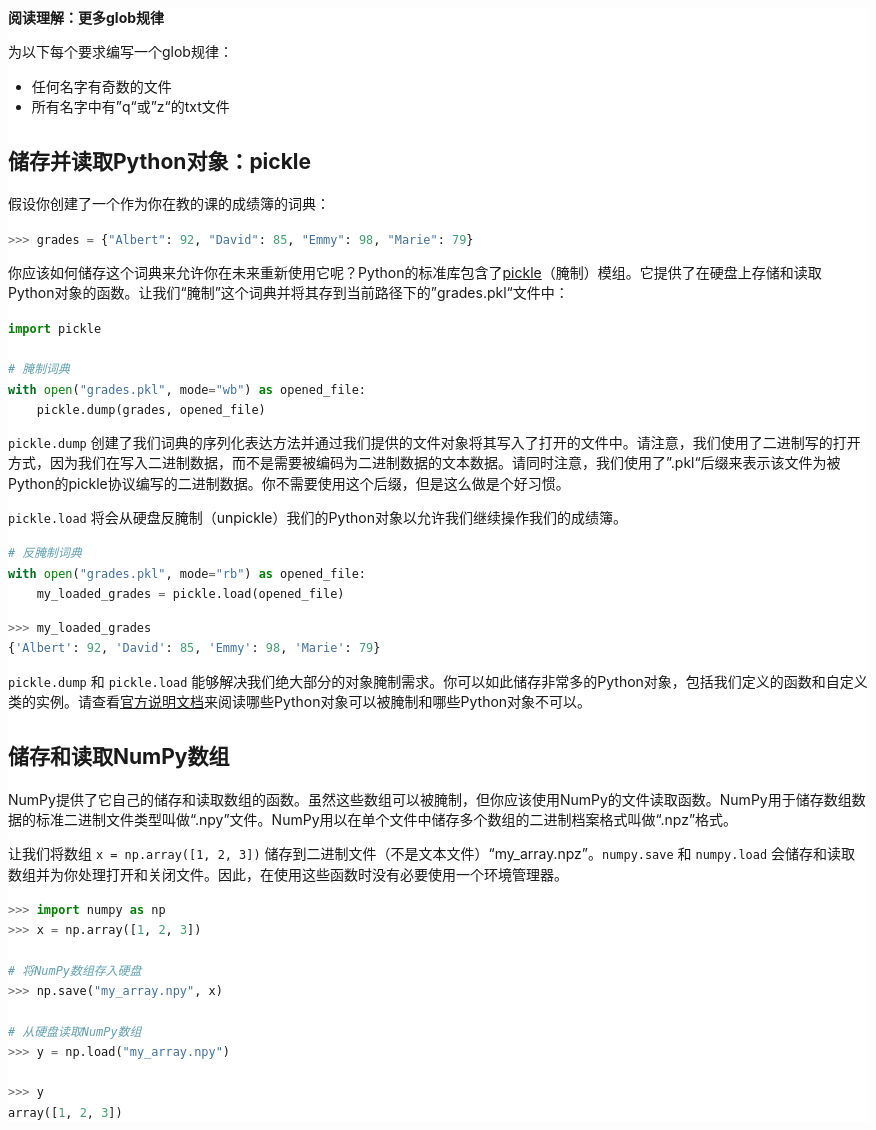 <div class="alert alert-info">

**阅读理解：更多glob规律**

为以下每个要求编写一个glob规律：

- 任何名字有奇数的文件
- 所有名字中有”q“或”z“的txt文件

</div>


## 储存并读取Python对象：pickle
假设你创建了一个作为你在教的课的成绩簿的词典：
```python
>>> grades = {"Albert": 92, "David": 85, "Emmy": 98, "Marie": 79}  
```
你应该如何储存这个词典来允许你在未来重新使用它呢？Python的标准库包含了[pickle](https://docs.python.org/3/library/pickle.html)（腌制）模组。它提供了在硬盘上存储和读取Python对象的函数。让我们“腌制”这个词典并将其存到当前路径下的”grades.pkl“文件中：

```python
import pickle

# 腌制词典
with open("grades.pkl", mode="wb") as opened_file:
    pickle.dump(grades, opened_file)
```
`pickle.dump` 创建了我们词典的序列化表达方法并通过我们提供的文件对象将其写入了打开的文件中。请注意，我们使用了二进制写的打开方式，因为我们在写入二进制数据，而不是需要被编码为二进制数据的文本数据。请同时注意，我们使用了”.pkl“后缀来表示该文件为被Python的pickle协议编写的二进制数据。你不需要使用这个后缀，但是这么做是个好习惯。

`pickle.load` 将会从硬盘反腌制（unpickle）我们的Python对象以允许我们继续操作我们的成绩簿。

```python
# 反腌制词典
with open("grades.pkl", mode="rb") as opened_file:
    my_loaded_grades = pickle.load(opened_file)
```

```python
>>> my_loaded_grades
{'Albert': 92, 'David': 85, 'Emmy': 98, 'Marie': 79}
```

`pickle.dump` 和 `pickle.load` 能够解决我们绝大部分的对象腌制需求。你可以如此储存非常多的Python对象，包括我们定义的函数和自定义类的实例。请查看[官方说明文档](https://docs.python.org/3/library/pickle.html#what-can-be-pickled-and-unpickled)来阅读哪些Python对象可以被腌制和哪些Python对象不可以。



## 储存和读取NumPy数组
NumPy提供了它自己的储存和读取数组的函数。虽然这些数组可以被腌制，但你应该使用NumPy的文件读取函数。NumPy用于储存数组数据的标准二进制文件类型叫做“.npy”文件。NumPy用以在单个文件中储存多个数组的二进制档案格式叫做“.npz”格式。

让我们将数组 `x = np.array([1, 2, 3])` 储存到二进制文件（不是文本文件）“my_array.npz”。`numpy.save` 和 `numpy.load` 会储存和读取数组并为你处理打开和关闭文件。因此，在使用这些函数时没有必要使用一个环境管理器。

```python
>>> import numpy as np
>>> x = np.array([1, 2, 3])

# 将NumPy数组存入硬盘
>>> np.save("my_array.npy", x)

# 从硬盘读取NumPy数组
>>> y = np.load("my_array.npy")

>>> y
array([1, 2, 3])
```
